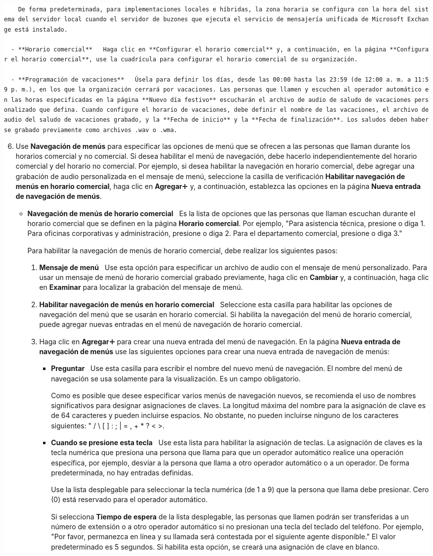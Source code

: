         De forma predeterminada, para implementaciones locales e híbridas, la zona horaria se configura con la hora del sistema del servidor local cuando el servidor de buzones que ejecuta el servicio de mensajería unificada de Microsoft Exchange está instalado.
    
      - **Horario comercial**   Haga clic en **Configurar el horario comercial** y, a continuación, en la página **Configurar el horario comercial**, use la cuadrícula para configurar el horario comercial de su organización.
    
      - **Programación de vacaciones**   Úsela para definir los días, desde las 00:00 hasta las 23:59 (de 12:00 a. m. a 11:59 p. m.), en los que la organización cerrará por vacaciones. Las personas que llamen y escuchen al operador automático en las horas especificadas en la página **Nuevo día festivo** escucharán el archivo de audio de saludo de vacaciones personalizado que defina. Cuando configure el horario de vacaciones, debe definir el nombre de las vacaciones, el archivo de audio del saludo de vacaciones grabado, y la **Fecha de inicio** y la **Fecha de finalización**. Los saludos deben haberse grabado previamente como archivos .wav o .wma.

6.  Use **Navegación de menús** para especificar las opciones de menú que se ofrecen a las personas que llaman durante los horarios comercial y no comercial. Si desea habilitar el menú de navegación, debe hacerlo independientemente del horario comercial y del horario no comercial. Por ejemplo, si desea habilitar la navegación en horario comercial, debe agregar una grabación de audio personalizada en el mensaje de menú, seleccione la casilla de verificación **Habilitar navegación de menús en horario comercial**, haga clic en **Agregar**![Agregar icono](images/JJ218640.c1e75329-d6d7-4073-a27d-498590bbb558(EXCHG.150).gif "Agregar icono") y, a continuación, establezca las opciones en la página **Nueva entrada de navegación de menús**.
    
      - **Navegación de menús de horario comercial**   Es la lista de opciones que las personas que llaman escuchan durante el horario comercial que se definen en la página **Horario comercial**. Por ejemplo, "Para asistencia técnica, presione o diga 1. Para oficinas corporativas y administración, presione o diga 2. Para el departamento comercial, presione o diga 3."
        
        Para habilitar la navegación de menús de horario comercial, debe realizar los siguientes pasos:
        
        1.  **Mensaje de menú**   Use esta opción para especificar un archivo de audio con el mensaje de menú personalizado. Para usar un mensaje de menú de horario comercial grabado previamente, haga clic en **Cambiar** y, a continuación, haga clic en **Examinar** para localizar la grabación del mensaje de menú.
        
        2.  **Habilitar navegación de menús en horario comercial**   Seleccione esta casilla para habilitar las opciones de navegación del menú que se usarán en horario comercial. Si habilita la navegación del menú de horario comercial, puede agregar nuevas entradas en el menú de navegación de horario comercial.
        
        3.  Haga clic en **Agregar**![Agregar icono](images/JJ218640.c1e75329-d6d7-4073-a27d-498590bbb558(EXCHG.150).gif "Agregar icono") para crear una nueva entrada del menú de navegación. En la página **Nueva entrada de navegación de menús** use las siguientes opciones para crear una nueva entrada de navegación de menús:
            
              - **Preguntar**   Use esta casilla para escribir el nombre del nuevo menú de navegación. El nombre del menú de navegación se usa solamente para la visualización. Es un campo obligatorio.
                
                Como es posible que desee especificar varios menús de navegación nuevos, se recomienda el uso de nombres significativos para designar asignaciones de claves. La longitud máxima del nombre para la asignación de clave es de 64 caracteres y pueden incluirse espacios. No obstante, no pueden incluirse ninguno de los caracteres siguientes: " / \\ \[ \] : ; | = , + \* ? \< \>.
            
              - **Cuando se presione esta tecla**   Use esta lista para habilitar la asignación de teclas. La asignación de claves es la tecla numérica que presiona una persona que llama para que un operador automático realice una operación específica, por ejemplo, desviar a la persona que llama a otro operador automático o a un operador. De forma predeterminada, no hay entradas definidas.
                
                Use la lista desplegable para seleccionar la tecla numérica (de 1 a 9) que la persona que llama debe presionar. Cero (0) está reservado para el operador automático.
                
                Si selecciona **Tiempo de espera** de la lista desplegable, las personas que llamen podrán ser transferidas a un número de extensión o a otro operador automático si no presionan una tecla del teclado del teléfono. Por ejemplo, "Por favor, permanezca en línea y su llamada será contestada por el siguiente agente disponible." El valor predeterminado es 5 segundos. Si habilita esta opción, se creará una asignación de clave en blanco.
            